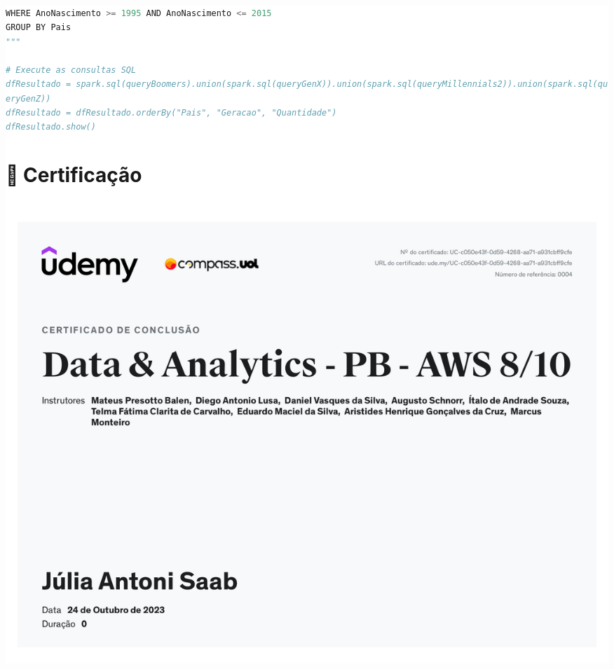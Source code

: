 ```python
WHERE AnoNascimento >= 1995 AND AnoNascimento <= 2015
GROUP BY Pais
"""
 
# Execute as consultas SQL
dfResultado = spark.sql(queryBoomers).union(spark.sql(queryGenX)).union(spark.sql(queryMillennials2)).union(spark.sql(queryGenZ))
dfResultado = dfResultado.orderBy("Pais", "Geracao", "Quantidade")
dfResultado.show()
```

# 📝 Certificação

![Certificado Data Analytics 8/10](<Images Sprint8/Certificado Data Analytics 8-10.jpg>)
---
